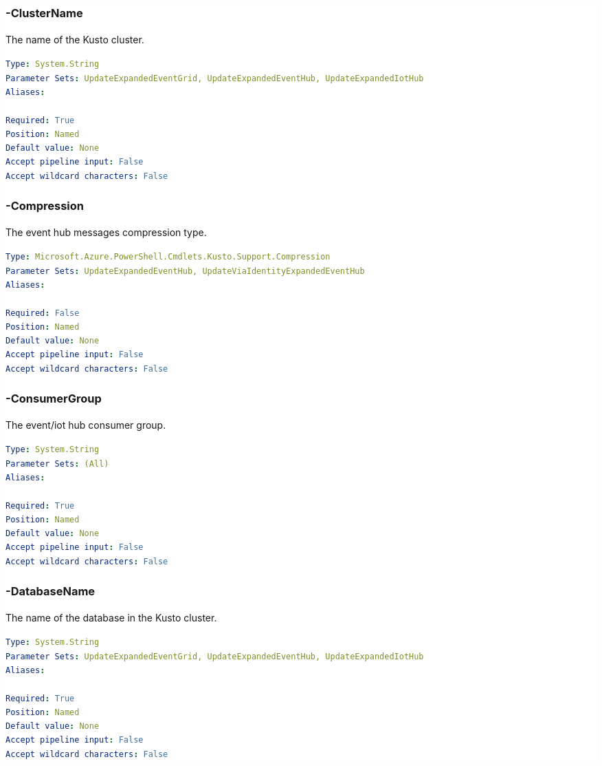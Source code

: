 ### -ClusterName
The name of the Kusto cluster.

```yaml
Type: System.String
Parameter Sets: UpdateExpandedEventGrid, UpdateExpandedEventHub, UpdateExpandedIotHub
Aliases:

Required: True
Position: Named
Default value: None
Accept pipeline input: False
Accept wildcard characters: False
```

### -Compression
The event hub messages compression type.

```yaml
Type: Microsoft.Azure.PowerShell.Cmdlets.Kusto.Support.Compression
Parameter Sets: UpdateExpandedEventHub, UpdateViaIdentityExpandedEventHub
Aliases:

Required: False
Position: Named
Default value: None
Accept pipeline input: False
Accept wildcard characters: False
```

### -ConsumerGroup
The event/iot hub consumer group.

```yaml
Type: System.String
Parameter Sets: (All)
Aliases:

Required: True
Position: Named
Default value: None
Accept pipeline input: False
Accept wildcard characters: False
```

### -DatabaseName
The name of the database in the Kusto cluster.

```yaml
Type: System.String
Parameter Sets: UpdateExpandedEventGrid, UpdateExpandedEventHub, UpdateExpandedIotHub
Aliases:

Required: True
Position: Named
Default value: None
Accept pipeline input: False
Accept wildcard characters: False
```
